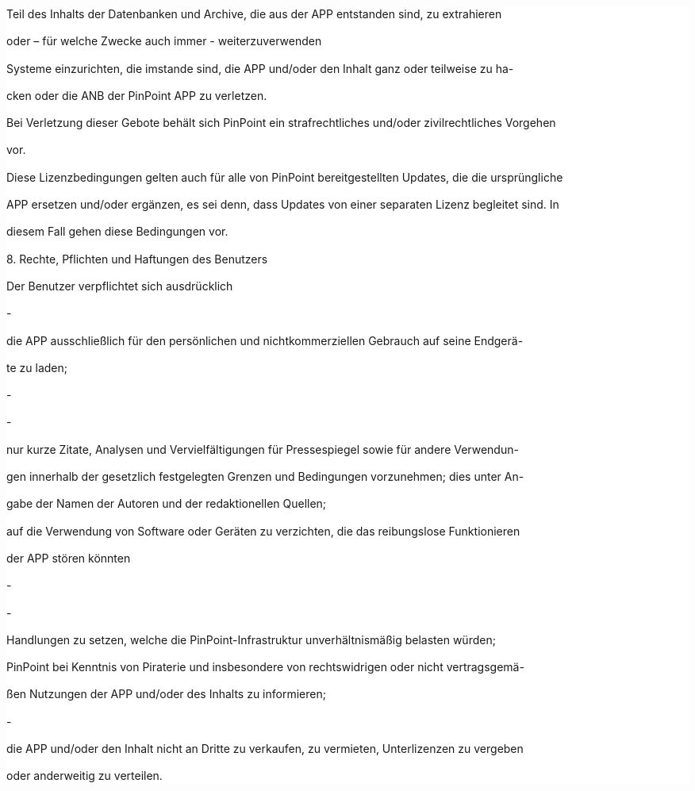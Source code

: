Teil des Inhalts der Datenbanken und Archive, die aus der APP entstanden sind, zu extrahieren

oder – für welche Zwecke auch immer - weiterzuverwenden

Systeme einzurichten, die imstande sind, die APP und/oder den Inhalt ganz oder teilweise zu ha-

cken oder die ANB der PinPoint APP zu verletzen.

Bei Verletzung dieser Gebote behält sich PinPoint ein strafrechtliches und/oder zivilrechtliches Vorgehen

vor.

Diese Lizenzbedingungen gelten auch für alle von PinPoint bereitgestellten Updates, die die ursprüngliche

APP ersetzen und/oder ergänzen, es sei denn, dass Updates von einer separaten Lizenz begleitet sind. In

diesem Fall gehen diese Bedingungen vor.

8\. Rechte, Pflichten und Haftungen des Benutzers

Der Benutzer verpflichtet sich ausdrücklich

\-

die APP ausschließlich für den persönlichen und nichtkommerziellen Gebrauch auf seine Endgerä-

te zu laden;





<a name="br6"></a>

\-

\-

nur kurze Zitate, Analysen und Vervielfältigungen für Pressespiegel sowie für andere Verwendun-

gen innerhalb der gesetzlich festgelegten Grenzen und Bedingungen vorzunehmen; dies unter An-

gabe der Namen der Autoren und der redaktionellen Quellen;

auf die Verwendung von Software oder Geräten zu verzichten, die das reibungslose Funktionieren

der APP stören könnten

\-

\-

Handlungen zu setzen, welche die PinPoint-Infrastruktur unverhältnismäßig belasten würden;

PinPoint bei Kenntnis von Piraterie und insbesondere von rechtswidrigen oder nicht vertragsgemä-

ßen Nutzungen der APP und/oder des Inhalts zu informieren;

\-

die APP und/oder den Inhalt nicht an Dritte zu verkaufen, zu vermieten, Unterlizenzen zu vergeben

oder anderweitig zu verteilen.
